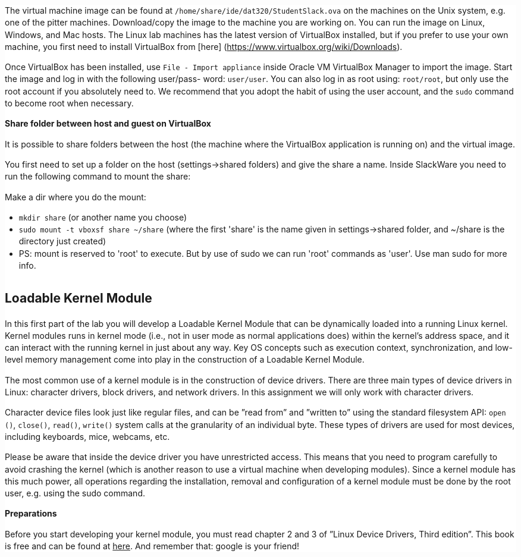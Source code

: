 The virtual machine image can be found at `/home/share/ide/dat320/StudentSlack.ova` on the
machines on the Unix system, e.g. one of the pitter machines. Download/copy the image to
the machine you are working on. You can run the image on Linux, Windows, and Mac hosts.
The Linux lab machines has the latest version of VirtualBox installed, but if you prefer to
use your own machine, you first need to install VirtualBox from [here]
(https://www.virtualbox.org/wiki/Downloads).

Once VirtualBox has been installed, use `File - Import appliance` inside Oracle VM VirtualBox 
Manager to import the image. Start the image and log in with the following user/pass-
word: `user/user`. You can also log in as root using: `root/root`, but only use the root account
if you absolutely need to. We recommend that you adopt the habit of using the user account,
and the `sudo` command to become root when necessary.

**Share folder between host and guest on VirtualBox**

It is possible to share folders between the host (the machine where the VirtualBox application is running on) and the virtual image.
 
You first need to set up a folder on the host (settings->shared folders) and give the share a name. 
Inside SlackWare you need to run the following command to mount the share:
 
Make a dir where you do the mount:
* `mkdir share` (or another name you choose)
* `sudo mount -t vboxsf share ~/share` (where the first 'share' is the name given in settings->shared folder, and ~/share is the directory just created)
* PS: mount is reserved to 'root' to execute. But by use of sudo we can run 'root' commands as 'user'. Use man sudo for more info.


## Loadable Kernel Module

In this first part of the lab you will develop a Loadable Kernel Module that can be dynamically
loaded into a running Linux kernel. Kernel modules runs in kernel mode (i.e., not in user mode as
normal applications does) within the kernel’s address space, and it can interact with the running
kernel in just about any way. Key OS concepts such as execution context, synchronization, and
low-level memory management come into play in the construction of a Loadable Kernel Module.

The most common use of a kernel module is in the construction of device drivers. There
are three main types of device drivers in Linux: character drivers, block drivers, and network
drivers. In this assignment we will only work with character drivers.

Character device files look just like regular files, and can be ”read from” and ”written to”
using the standard filesystem API: `open()`, `close()`, `read()`, `write()` system calls at the
granularity of an individual byte. These types of drivers are used for most devices, including
keyboards, mice, webcams, etc.

Please be aware that inside the device driver you have unrestricted access. This means that
you need to program carefully to avoid crashing the kernel (which is another reason to use a
virtual machine when developing modules). Since a kernel module has this much power, all
operations regarding the installation, removal and configuration of a kernel module must be
done by the root user, e.g. using the sudo command.

**Preparations**

Before you start developing your kernel module, you must read chapter 2 and 3 of ”Linux Device
Drivers, Third edition”. This book is free and can be found at [here](http://lwn.net/Kernel/LDD3/).
And remember that: google is your friend!
